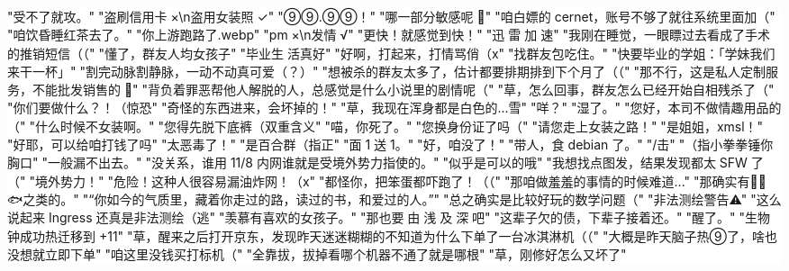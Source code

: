 "受不了就攻。"
"盗刷信用卡 ×\n盗用女装照 ✓"
"⑨⑨.⑨⑨！"
"哪一部分敏感呢 🌝"
"咱白嫖的 cernet，账号不够了就往系统里面加（"
"咱饮昏睡红茶去了。"
"你上游跑路了.webp"
"pm ×\n发情 √"
"更快！就感觉到快！"
"迅 雷 加 速"
"我刚在睡觉，一眼瞟过去看成了手术的推销短信（（"
"懂了，群友人均女孩子"
"毕业生 活真好"
"好啊，打起来，打情骂俏（x"
"找群友包吃住。"
"快要毕业的学姐：「学妹我们来干一杯」"
"割完动脉割静脉，一动不动真可爱（？）"
"想被杀的群友太多了，估计都要排期排到下个月了（（"
"那不行，这是私人定制服务，不能批发销售的 🌚"
"背负着罪恶帮他人解脱的人，总感觉是什么小说里的剧情呢（"
"草，怎么回事，群友怎么已经开始自相残杀了（"
"你们要做什么？！（惊恐"
"奇怪的东西进来，会坏掉的！"
"草，我现在浑身都是白色的...雪"
"咩？"
"湿了。"
"您好，本司不做情趣用品的（"
"什么时候不女装啊。"
"您得先脱下底裤（双重含义"
"喵，你死了。"
"您换身份证了吗（"
"请您走上女装之路！"
"是姐姐，xmsl！"
"好耶，可以给咱打钱了吗"
"太恶毒了！"
"是百合群（指正"
"面 1 送 1。"
"好，咱没了！"
"带人，食 debian 了。"
"/击"
"（指小拳拳锤你胸口"
"一般漏不出去。"
"没关系，谁用 11/8 内网谁就是受境外势力指使的。"
"似乎是可以的哦"
"我想找点图发，结果发现都太 SFW 了（"
"境外势力！"
"危险！这种人很容易漏油炸网！（x"
"都怪你，把笨蛋都吓跑了！（（"
"那咱做羞羞的事情的时候难道..."
"那确实有🐨🐑🐟之类的。"
"“你如今的气质里，藏着你走过的路，读过的书，和爱过的人。”"
"总之确实是比较好玩的数学问题（"
"非法测绘警告⚠"
"这么说起来 Ingress 还真是非法测绘（逃"
"羡慕有喜欢的女孩子。"
"那也要 由 浅 及 深 吧"
"这辈子欠的债，下辈子接着还。"
"醒了。"
"生物钟成功热迁移到 +11"
"草，醒来之后打开京东，发现昨天迷迷糊糊的不知道为什么下单了一台冰淇淋机（（"
"大概是昨天脑子热⑨了，啥也没想就立即下单"
"咱这里没钱买打标机（"
"全靠拔，拔掉看哪个机器不通了就是哪根"
"草，刚修好怎么又坏了"
